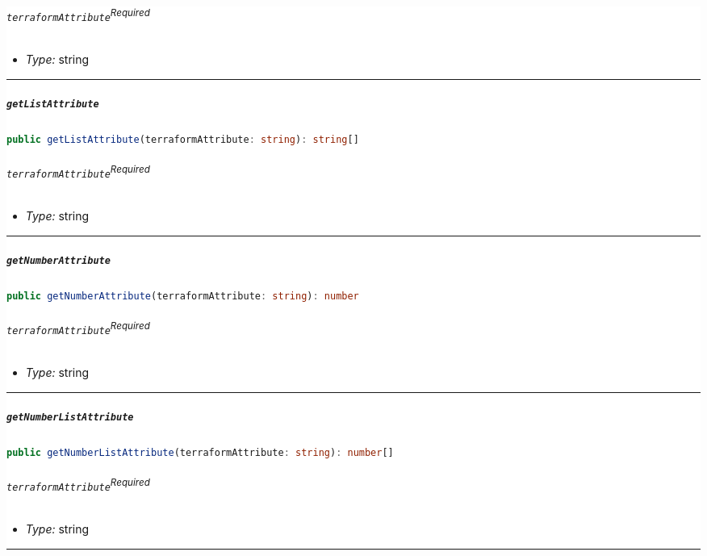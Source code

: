 ###### `terraformAttribute`<sup>Required</sup> <a name="terraformAttribute" id="@cdktf/provider-slack.conversation.Conversation.getBooleanMapAttribute.parameter.terraformAttribute"></a>

- *Type:* string

---

##### `getListAttribute` <a name="getListAttribute" id="@cdktf/provider-slack.conversation.Conversation.getListAttribute"></a>

```typescript
public getListAttribute(terraformAttribute: string): string[]
```

###### `terraformAttribute`<sup>Required</sup> <a name="terraformAttribute" id="@cdktf/provider-slack.conversation.Conversation.getListAttribute.parameter.terraformAttribute"></a>

- *Type:* string

---

##### `getNumberAttribute` <a name="getNumberAttribute" id="@cdktf/provider-slack.conversation.Conversation.getNumberAttribute"></a>

```typescript
public getNumberAttribute(terraformAttribute: string): number
```

###### `terraformAttribute`<sup>Required</sup> <a name="terraformAttribute" id="@cdktf/provider-slack.conversation.Conversation.getNumberAttribute.parameter.terraformAttribute"></a>

- *Type:* string

---

##### `getNumberListAttribute` <a name="getNumberListAttribute" id="@cdktf/provider-slack.conversation.Conversation.getNumberListAttribute"></a>

```typescript
public getNumberListAttribute(terraformAttribute: string): number[]
```

###### `terraformAttribute`<sup>Required</sup> <a name="terraformAttribute" id="@cdktf/provider-slack.conversation.Conversation.getNumberListAttribute.parameter.terraformAttribute"></a>

- *Type:* string

---
